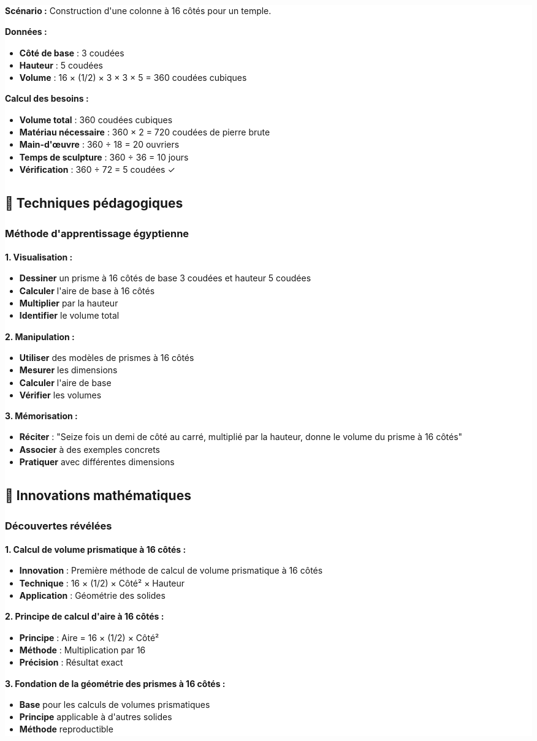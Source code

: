 **Scénario :** Construction d'une colonne à 16 côtés pour un temple.

**Données :**
- **Côté de base** : 3 coudées
- **Hauteur** : 5 coudées
- **Volume** : 16 × (1/2) × 3 × 3 × 5 = 360 coudées cubiques

**Calcul des besoins :**
- **Volume total** : 360 coudées cubiques
- **Matériau nécessaire** : 360 × 2 = 720 coudées de pierre brute
- **Main-d'œuvre** : 360 ÷ 18 = 20 ouvriers
- **Temps de sculpture** : 360 ÷ 36 = 10 jours
- **Vérification** : 360 ÷ 72 = 5 coudées ✓

## 🎯 Techniques pédagogiques

### **Méthode d'apprentissage égyptienne**

**1. Visualisation :**
- **Dessiner** un prisme à 16 côtés de base 3 coudées et hauteur 5 coudées
- **Calculer** l'aire de base à 16 côtés
- **Multiplier** par la hauteur
- **Identifier** le volume total

**2. Manipulation :**
- **Utiliser** des modèles de prismes à 16 côtés
- **Mesurer** les dimensions
- **Calculer** l'aire de base
- **Vérifier** les volumes

**3. Mémorisation :**
- **Réciter** : "Seize fois un demi de côté au carré, multiplié par la hauteur, donne le volume du prisme à 16 côtés"
- **Associer** à des exemples concrets
- **Pratiquer** avec différentes dimensions

## 🔬 Innovations mathématiques

### **Découvertes révélées**

**1. Calcul de volume prismatique à 16 côtés :**
- **Innovation** : Première méthode de calcul de volume prismatique à 16 côtés
- **Technique** : 16 × (1/2) × Côté² × Hauteur
- **Application** : Géométrie des solides

**2. Principe de calcul d'aire à 16 côtés :**
- **Principe** : Aire = 16 × (1/2) × Côté²
- **Méthode** : Multiplication par 16
- **Précision** : Résultat exact

**3. Fondation de la géométrie des prismes à 16 côtés :**
- **Base** pour les calculs de volumes prismatiques
- **Principe** applicable à d'autres solides
- **Méthode** reproductible
